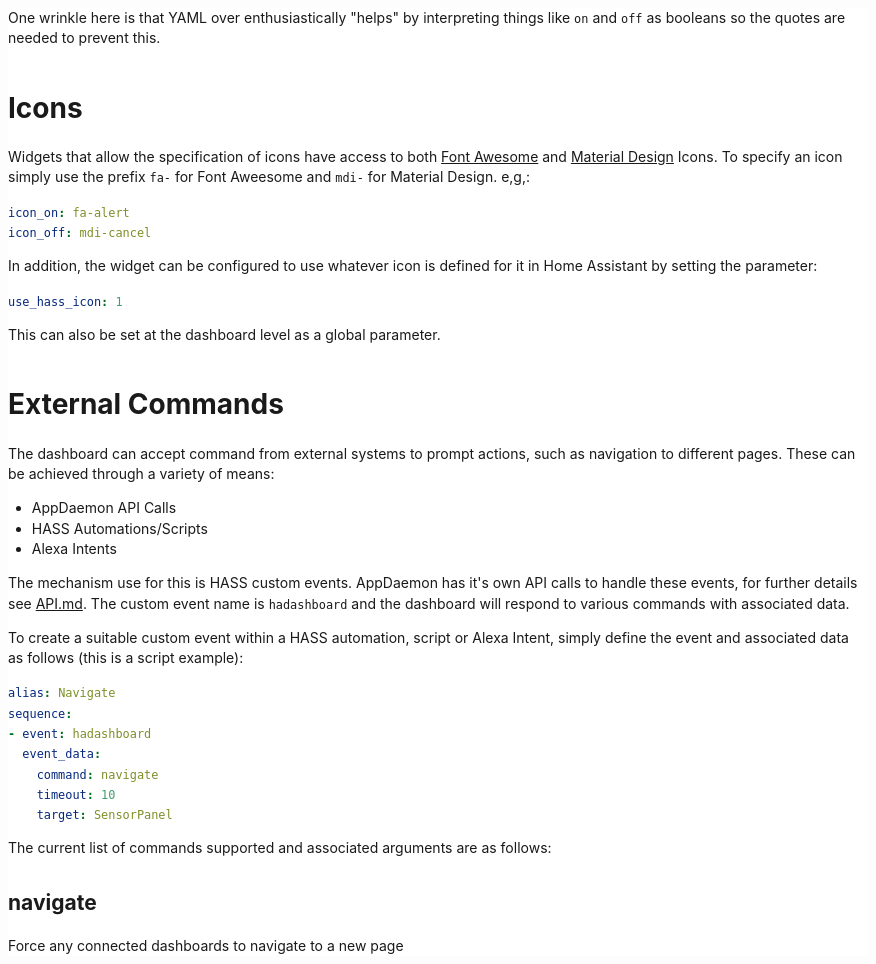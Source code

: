 One wrinkle here is that YAML over enthusiastically "helps" by interpreting things like `on` and `off` as booleans so the quotes are needed to prevent this.

# Icons

Widgets that allow the specification of icons have access to both [Font Awesome](http://fontawesome.io/cheatsheet/) and [Material Design](https://materialdesignicons.com/) Icons. To specify an icon simply use the prefix `fa-` for Font Aweesome and `mdi-` for Material Design. e,g,:

```yaml
icon_on: fa-alert
icon_off: mdi-cancel
```

In addition, the widget can be configured to use whatever icon is defined for it in Home Assistant by setting the parameter:

```yaml
use_hass_icon: 1
```

This can also be set at the dashboard level as a global parameter.

# External Commands

The dashboard can accept command from external systems to prompt actions, such as navigation to different pages. These can be achieved through a variety of means:

- AppDaemon API Calls
- HASS Automations/Scripts
- Alexa Intents

The mechanism use for this is HASS custom events. AppDaemon has it's own API calls to handle these events, for further details see [API.md](API.md). The custom event name is `hadashboard` and the dashboard will respond to various commands with associated data.

To create a suitable custom event within a HASS automation, script or Alexa Intent, simply define the event and associated data as follows (this is a script example):

```yaml
alias: Navigate
sequence:
- event: hadashboard
  event_data:
    command: navigate
    timeout: 10
    target: SensorPanel
```

The current list of commands supported and associated arguments are as follows:

## navigate

Force any connected dashboards to navigate to a new page
